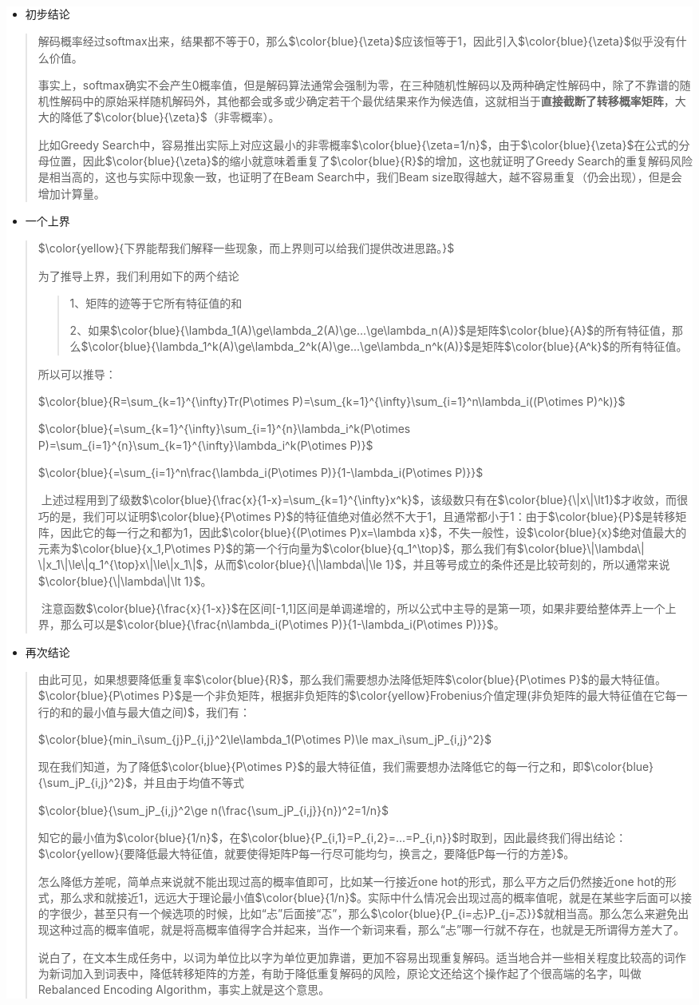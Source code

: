 + 初步结论

> 解码概率经过softmax出来，结果都不等于0，那么$\color{blue}{\zeta}$应该恒等于1，因此引入$\color{blue}{\zeta}$似乎没有什么价值。
>
> 事实上，softmax确实不会产生0概率值，但是解码算法通常会强制为零，在三种随机性解码以及两种确定性解码中，除了不靠谱的随机性解码中的原始采样随机解码外，其他都会或多或少确定若干个最优结果来作为候选值，这就相当于**直接截断了转移概率矩阵**，大大的降低了$\color{blue}{\zeta}$（非零概率）。
>
> 比如Greedy Search中，容易推出实际上对应这最小的非零概率$\color{blue}{\zeta=1/n}$，由于$\color{blue}{\zeta}$在公式的分母位置，因此$\color{blue}{\zeta}$的缩小就意味着重复了$\color{blue}{R}$的增加，这也就证明了Greedy Search的重复解码风险是相当高的，这也与实际中现象一致，也证明了在Beam Search中，我们Beam size取得越大，越不容易重复（仍会出现），但是会增加计算量。

+ 一个上界

> $\color{yellow}{下界能帮我们解释一些现象，而上界则可以给我们提供改进思路。}$
>
> 为了推导上界，我们利用如下的两个结论
>
> > 1、矩阵的迹等于它所有特征值的和
> >
> > 2、如果$\color{blue}{\lambda_1(A)\ge\lambda_2(A)\ge...\ge\lambda_n(A)}$是矩阵$\color{blue}{A}$的所有特征值，那么$\color{blue}{\lambda_1^k(A)\ge\lambda_2^k(A)\ge...\ge\lambda_n^k(A)}$是矩阵$\color{blue}{A^k}$的所有特征值。
>
> 所以可以推导：
>
> $\color{blue}{R=\sum_{k=1}^{\infty}Tr(P\otimes P)=\sum_{k=1}^{\infty}\sum_{i=1}^n\lambda_i((P\otimes P)^k)}$
>
> $\color{blue}{=\sum_{k=1}^{\infty}\sum_{i=1}^{n}\lambda_i^k(P\otimes P)=\sum_{i=1}^{n}\sum_{k=1}^{\infty}\lambda_i^k(P\otimes P)}$
>
> $\color{blue}{=\sum_{i=1}^n\frac{\lambda_i(P\otimes P)}{1-\lambda_i(P\otimes P)}}$
>
> ​	上述过程用到了级数$\color{blue}{\frac{x}{1-x}=\sum_{k=1}^{\infty}x^k}$，该级数只有在$\color{blue}{\|x\|\lt1}$才收敛，而很巧的是，我们可以证明$\color{blue}{P\otimes P}$的特征值绝对值必然不大于1，且通常都小于1：由于$\color{blue}{P}$是转移矩阵，因此它的每一行之和都为1，因此$\color{blue}{(P\otimes P)x=\lambda x}$，不失一般性，设$\color{blue}{x}$绝对值最大的元素为$\color{blue}{x_1,P\otimes P}$的第一个行向量为$\color{blue}{q_1^\top}$，那么我们有$\color{blue}\|\lambda\| \|x_1\|\le\|q_1^{\top}x\|\le\|x_1\|$，从而$\color{blue}{\|\lambda\|\le 1}$，并且等号成立的条件还是比较苛刻的，所以通常来说$\color{blue}{\|\lambda\|\lt 1}$。
>
> ​	注意函数$\color{blue}{\frac{x}{1-x}}$在区间[-1,1]区间是单调递增的，所以公式中主导的是第一项，如果非要给整体弄上一个上界，那么可以是$\color{blue}{\frac{n\lambda_i(P\otimes P)}{1-\lambda_i(P\otimes P)}}$。

+ 再次结论

> 由此可见，如果想要降低重复率$\color{blue}{R}$，那么我们需要想办法降低矩阵$\color{blue}{P\otimes P}$的最大特征值。$\color{blue}{P\otimes P}$是一个非负矩阵，根据非负矩阵的$\color{yellow}Frobenius介值定理(非负矩阵的最大特征值在它每一行的和的最小值与最大值之间)$，我们有：
>
> $\color{blue}{min_i\sum_{j}P_{i,j}^2\le\lambda_1(P\otimes P)\le max_i\sum_jP_{i,j}^2}$
>
> 现在我们知道，为了降低$\color{blue}{P\otimes P}$的最大特征值，我们需要想办法降低它的每一行之和，即$\color{blue}{\sum_jP_{i,j}^2}$，并且由于均值不等式
>
> $\color{blue}{\sum_jP_{i,j}^2\ge n(\frac{\sum_jP_{i,j}}{n})^2=1/n}$
>
> 知它的最小值为$\color{blue}{1/n}$，在$\color{blue}{P_{i,1}=P_{i,2}=...=P_{i,n}}$时取到，因此最终我们得出结论：$\color{yellow}{要降低最大特征值，就要使得矩阵P每一行尽可能均匀，换言之，要降低P每一行的方差}$。
>
> ​	怎么降低方差呢，简单点来说就不能出现过高的概率值即可，比如某一行接近one hot的形式，那么平方之后仍然接近one hot的形式，那么求和就接近1，远远大于理论最小值$\color{blue}{1/n}$。实际中什么情况会出现过高的概率值呢，就是在某些字后面可以接的字很少，甚至只有一个候选项的时候，比如“忐”后面接“忑”，那么$\color{blue}{P_{i=忐}P_{j=忑}}$就相当高。那么怎么来避免出现这种过高的概率值呢，就是将高概率值得字合并起来，当作一个新词来看，那么“忐”哪一行就不存在，也就是无所谓得方差大了。
>
> ​	说白了，在文本生成任务中，以词为单位比以字为单位更加靠谱，更加不容易出现重复解码。适当地合并一些相关程度比较高的词作为新词加入到词表中，降低转移矩阵的方差，有助于降低重复解码的风险，原论文还给这个操作起了个很高端的名字，叫做Rebalanced Encoding Algorithm，事实上就是这个意思。
